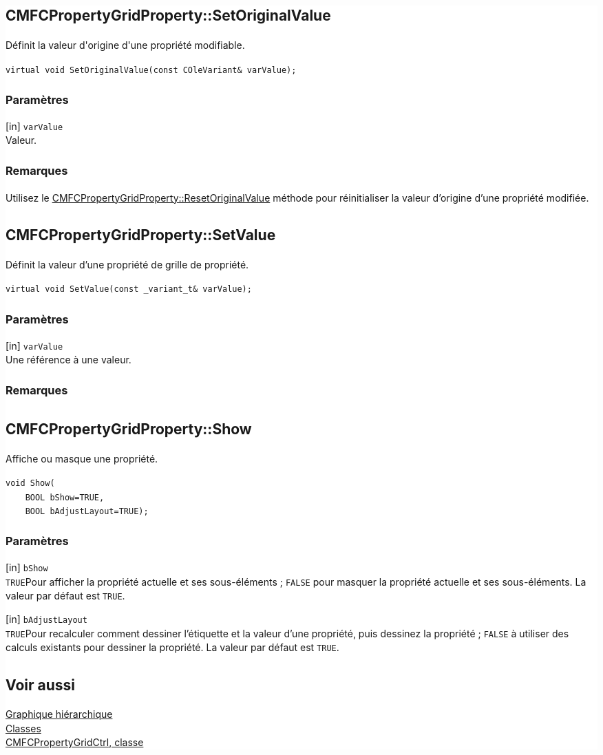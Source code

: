 ##  <a name="setoriginalvalue"></a>CMFCPropertyGridProperty::SetOriginalValue  
 Définit la valeur d'origine d'une propriété modifiable.  
  
```  
virtual void SetOriginalValue(const COleVariant& varValue);
```  
  
### <a name="parameters"></a>Paramètres  
 [in] `varValue`  
 Valeur.  
  
### <a name="remarks"></a>Remarques  
 Utilisez le [CMFCPropertyGridProperty::ResetOriginalValue](#resetoriginalvalue) méthode pour réinitialiser la valeur d’origine d’une propriété modifiée.  
  
##  <a name="setvalue"></a>CMFCPropertyGridProperty::SetValue  
 Définit la valeur d’une propriété de grille de propriété.  
  
```  
virtual void SetValue(const _variant_t& varValue);
```  
  
### <a name="parameters"></a>Paramètres  
 [in] `varValue`  
 Une référence à une valeur.  
  
### <a name="remarks"></a>Remarques  
  
##  <a name="show"></a>CMFCPropertyGridProperty::Show  
 Affiche ou masque une propriété.  
  
```  
void Show(
    BOOL bShow=TRUE,  
    BOOL bAdjustLayout=TRUE);
```  
  
### <a name="parameters"></a>Paramètres  
 [in] `bShow`  
 `TRUE`Pour afficher la propriété actuelle et ses sous-éléments ; `FALSE` pour masquer la propriété actuelle et ses sous-éléments. La valeur par défaut est `TRUE`.  
  
 [in] `bAdjustLayout`  
 `TRUE`Pour recalculer comment dessiner l’étiquette et la valeur d’une propriété, puis dessinez la propriété ; `FALSE` à utiliser des calculs existants pour dessiner la propriété. La valeur par défaut est `TRUE`.  
  
## <a name="see-also"></a>Voir aussi  
 [Graphique hiérarchique](../../mfc/hierarchy-chart.md)   
 [Classes](../../mfc/reference/mfc-classes.md)   
 [CMFCPropertyGridCtrl, classe](../../mfc/reference/cmfcpropertygridctrl-class.md)
